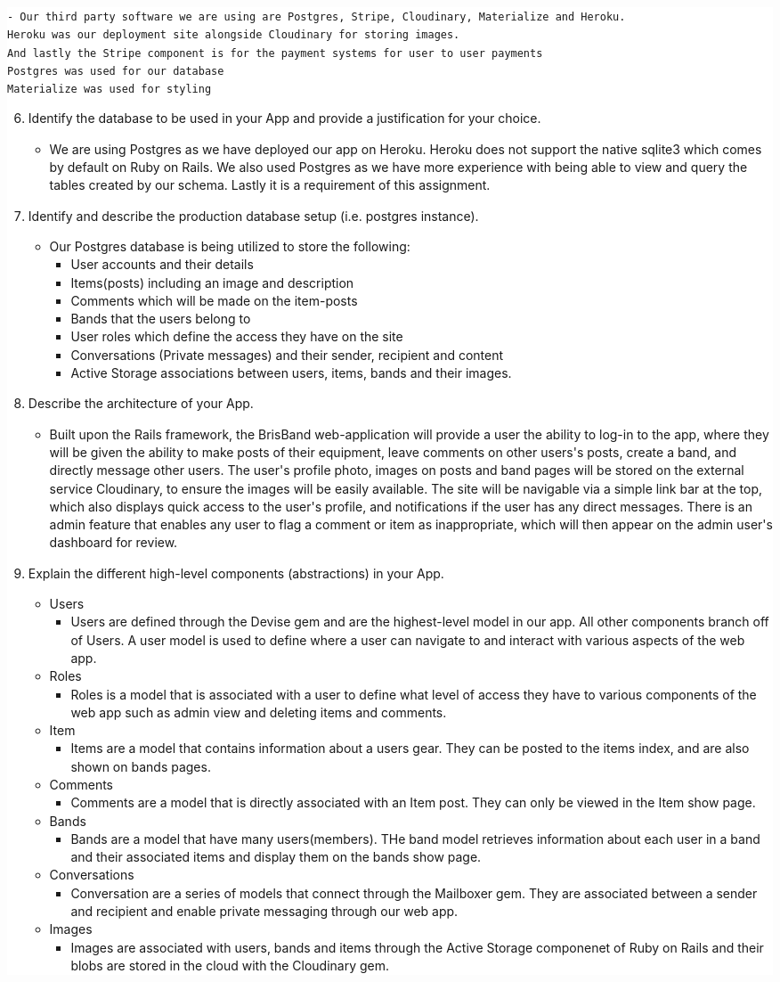     - Our third party software we are using are Postgres, Stripe, Cloudinary, Materialize and Heroku.
    Heroku was our deployment site alongside Cloudinary for storing images.
    And lastly the Stripe component is for the payment systems for user to user payments 
    Postgres was used for our database
    Materialize was used for styling

6. Identify the database to be used in your App and provide a justification for your choice.
    - We are using Postgres as we have deployed our app on Heroku. Heroku does not support the native sqlite3 which comes by default on Ruby on Rails. We also used Postgres as we have more experience with being able to view and query the tables created by our schema. Lastly it is a requirement of this assignment.

7. Identify and describe the production database setup (i.e. postgres instance).
    - Our Postgres database is being utilized to store the following:
        - User accounts and their details
        - Items(posts) including an image and description
        - Comments which will be made on the item-posts
        - Bands that the users belong to
        - User roles which define the access they have on the site
        - Conversations (Private messages) and their sender, recipient and content
        - Active Storage associations between users, items, bands and their images.

8. Describe the architecture of your App.
    - Built upon the Rails framework, the BrisBand web-application will provide a user the ability to log-in to the app, where they will be given the ability to make posts of their equipment, leave comments on other users's posts, create a band, and directly message other users. The user's profile photo, images on posts and band pages will be stored on the external service Cloudinary, to ensure the images will be easily available. The site will be navigable via a simple link bar at the top, which also displays quick access to the user's profile, and notifications if the user has any direct messages. There is an admin feature that enables any user to flag a comment or item as inappropriate, which will then appear on the admin user's dashboard for review.

9. Explain the different high-level components (abstractions) in your App.
    - Users
        - Users are defined through the Devise gem and are the highest-level model in our app. All other components branch off of Users. A user model is used to define where a user can navigate to and interact with various aspects of the web app.
    - Roles
        - Roles is a model that is associated with a user to define what level of access they have to various components of the web app such as admin view and deleting items and comments.
    - Item
        - Items are a model that contains information about a users gear. They can be posted to the items index, and are also shown on bands pages.
    - Comments
        - Comments are a model that is directly associated with an Item post. They can only be viewed in the Item show page.
    - Bands
        - Bands are a model that have many users(members). THe band model retrieves information about each user in a band and their associated items and display them on the bands show page.
    - Conversations
        - Conversation are a series of models that connect through the Mailboxer gem. They are associated between a sender and recipient and enable private messaging through our web app.
    - Images
        - Images are associated with users, bands and items through the Active Storage componenet of Ruby on Rails and their blobs are stored in the cloud with the Cloudinary gem.
